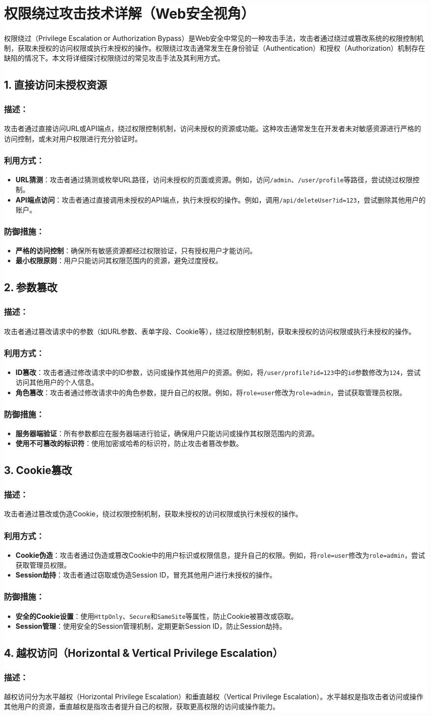 # 权限绕过攻击技术详解（Web安全视角）

权限绕过（Privilege Escalation or Authorization Bypass）是Web安全中常见的一种攻击手法，攻击者通过绕过或篡改系统的权限控制机制，获取未授权的访问权限或执行未授权的操作。权限绕过攻击通常发生在身份验证（Authentication）和授权（Authorization）机制存在缺陷的情况下。本文将详细探讨权限绕过的常见攻击手法及其利用方式。

## 1. **直接访问未授权资源**
### 描述：
攻击者通过直接访问URL或API端点，绕过权限控制机制，访问未授权的资源或功能。这种攻击通常发生在开发者未对敏感资源进行严格的访问控制，或未对用户权限进行充分验证时。

### 利用方式：
- **URL猜测**：攻击者通过猜测或枚举URL路径，访问未授权的页面或资源。例如，访问`/admin`、`/user/profile`等路径，尝试绕过权限控制。
- **API端点访问**：攻击者通过直接调用未授权的API端点，执行未授权的操作。例如，调用`/api/deleteUser?id=123`，尝试删除其他用户的账户。

### 防御措施：
- **严格的访问控制**：确保所有敏感资源都经过权限验证，只有授权用户才能访问。
- **最小权限原则**：用户只能访问其权限范围内的资源，避免过度授权。

## 2. **参数篡改**
### 描述：
攻击者通过篡改请求中的参数（如URL参数、表单字段、Cookie等），绕过权限控制机制，获取未授权的访问权限或执行未授权的操作。

### 利用方式：
- **ID篡改**：攻击者通过修改请求中的ID参数，访问或操作其他用户的资源。例如，将`/user/profile?id=123`中的`id`参数修改为`124`，尝试访问其他用户的个人信息。
- **角色篡改**：攻击者通过修改请求中的角色参数，提升自己的权限。例如，将`role=user`修改为`role=admin`，尝试获取管理员权限。

### 防御措施：
- **服务器端验证**：所有参数都应在服务器端进行验证，确保用户只能访问或操作其权限范围内的资源。
- **使用不可篡改的标识符**：使用加密或哈希的标识符，防止攻击者篡改参数。

## 3. **Cookie篡改**
### 描述：
攻击者通过篡改或伪造Cookie，绕过权限控制机制，获取未授权的访问权限或执行未授权的操作。

### 利用方式：
- **Cookie伪造**：攻击者通过伪造或篡改Cookie中的用户标识或权限信息，提升自己的权限。例如，将`role=user`修改为`role=admin`，尝试获取管理员权限。
- **Session劫持**：攻击者通过窃取或伪造Session ID，冒充其他用户进行未授权的操作。

### 防御措施：
- **安全的Cookie设置**：使用`HttpOnly`、`Secure`和`SameSite`等属性，防止Cookie被篡改或窃取。
- **Session管理**：使用安全的Session管理机制，定期更新Session ID，防止Session劫持。

## 4. **越权访问（Horizontal & Vertical Privilege Escalation）**
### 描述：
越权访问分为水平越权（Horizontal Privilege Escalation）和垂直越权（Vertical Privilege Escalation）。水平越权是指攻击者访问或操作其他用户的资源，垂直越权是指攻击者提升自己的权限，获取更高权限的访问或操作能力。
